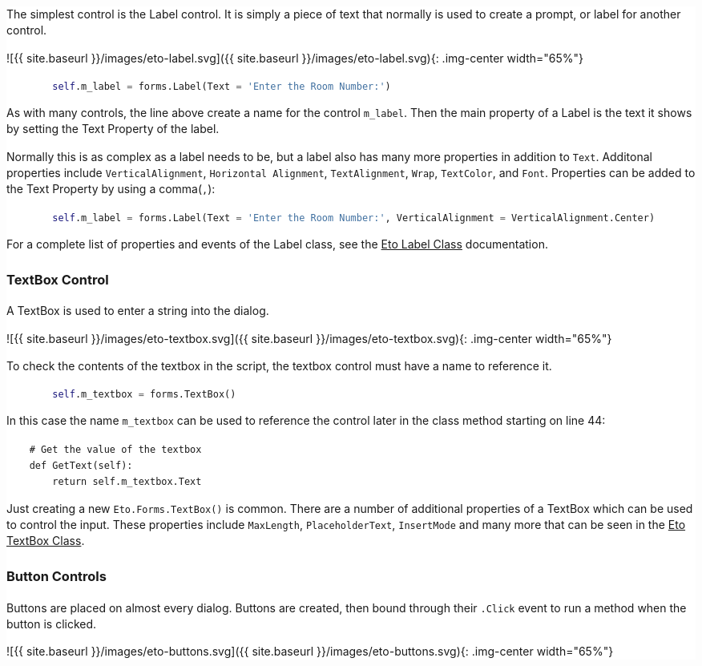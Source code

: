The simplest control is the Label control.  It is simply a piece of text that normally is used to create a prompt, or label for another control.

![{{ site.baseurl }}/images/eto-label.svg]({{ site.baseurl }}/images/eto-label.svg){: .img-center width="65%"}

```python
        self.m_label = forms.Label(Text = 'Enter the Room Number:')
```

As with many controls, the line above create a name for the control `m_label`.  Then the main property of a Label is the text it shows by setting the Text Property of the label.

Normally this is as complex as a label needs to be, but a label also has many more properties in addition to `Text`.  Additonal properties include `VerticalAlignment`, `Horizontal Alignment`, `TextAlignment`, `Wrap`, `TextColor`, and `Font`. Properties can be added to the Text Property by using a comma(`,`):

```python
        self.m_label = forms.Label(Text = 'Enter the Room Number:', VerticalAlignment = VerticalAlignment.Center)
```

For a complete list of properties and events of the Label class, see the [Eto Label Class](http://api.etoforms.picoe.ca/html/T_Eto_Forms_Label.htm) documentation.

### TextBox Control

A TextBox is used to enter a string into the dialog.

![{{ site.baseurl }}/images/eto-textbox.svg]({{ site.baseurl }}/images/eto-textbox.svg){: .img-center width="65%"}

To check the contents of the textbox in the script, the textbox control must have a name to reference it.

```python
        self.m_textbox = forms.TextBox() 
```

In this case the name `m_textbox` can be used to reference the control later in the class method starting on line 44:

```
    # Get the value of the textbox
    def GetText(self):
        return self.m_textbox.Text
```

Just creating a new `Eto.Forms.TextBox()` is common.  There are a number of additional properties of a TextBox which can be used to control the input. These properties include `MaxLength`, `PlaceholderText`, `InsertMode` and many more that can be seen in the [Eto TextBox Class](http://api.etoforms.picoe.ca/html/T_Eto_Forms_TextBox.htm).

### Button Controls

Buttons are placed on almost every dialog.  Buttons are created, then bound through their `.Click` event to run a method when the button is clicked. 

![{{ site.baseurl }}/images/eto-buttons.svg]({{ site.baseurl }}/images/eto-buttons.svg){: .img-center width="65%"}
